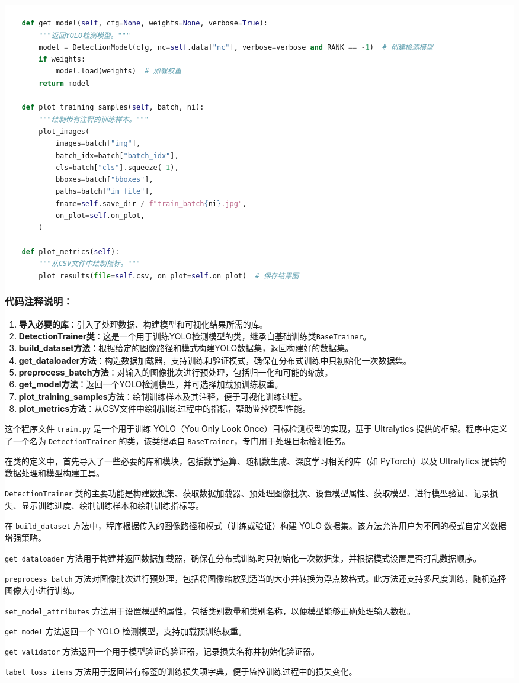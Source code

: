 ```python

    def get_model(self, cfg=None, weights=None, verbose=True):
        """返回YOLO检测模型。"""
        model = DetectionModel(cfg, nc=self.data["nc"], verbose=verbose and RANK == -1)  # 创建检测模型
        if weights:
            model.load(weights)  # 加载权重
        return model

    def plot_training_samples(self, batch, ni):
        """绘制带有注释的训练样本。"""
        plot_images(
            images=batch["img"],
            batch_idx=batch["batch_idx"],
            cls=batch["cls"].squeeze(-1),
            bboxes=batch["bboxes"],
            paths=batch["im_file"],
            fname=self.save_dir / f"train_batch{ni}.jpg",
            on_plot=self.on_plot,
        )

    def plot_metrics(self):
        """从CSV文件中绘制指标。"""
        plot_results(file=self.csv, on_plot=self.on_plot)  # 保存结果图
```

### 代码注释说明：
1. **导入必要的库**：引入了处理数据、构建模型和可视化结果所需的库。
2. **DetectionTrainer类**：这是一个用于训练YOLO检测模型的类，继承自基础训练类`BaseTrainer`。
3. **build_dataset方法**：根据给定的图像路径和模式构建YOLO数据集，返回构建好的数据集。
4. **get_dataloader方法**：构造数据加载器，支持训练和验证模式，确保在分布式训练中只初始化一次数据集。
5. **preprocess_batch方法**：对输入的图像批次进行预处理，包括归一化和可能的缩放。
6. **get_model方法**：返回一个YOLO检测模型，并可选择加载预训练权重。
7. **plot_training_samples方法**：绘制训练样本及其注释，便于可视化训练过程。
8. **plot_metrics方法**：从CSV文件中绘制训练过程中的指标，帮助监控模型性能。

这个程序文件 `train.py` 是一个用于训练 YOLO（You Only Look Once）目标检测模型的实现，基于 Ultralytics 提供的框架。程序中定义了一个名为 `DetectionTrainer` 的类，该类继承自 `BaseTrainer`，专门用于处理目标检测任务。

在类的定义中，首先导入了一些必要的库和模块，包括数学运算、随机数生成、深度学习相关的库（如 PyTorch）以及 Ultralytics 提供的数据处理和模型构建工具。

`DetectionTrainer` 类的主要功能是构建数据集、获取数据加载器、预处理图像批次、设置模型属性、获取模型、进行模型验证、记录损失、显示训练进度、绘制训练样本和绘制训练指标等。

在 `build_dataset` 方法中，程序根据传入的图像路径和模式（训练或验证）构建 YOLO 数据集。该方法允许用户为不同的模式自定义数据增强策略。

`get_dataloader` 方法用于构建并返回数据加载器，确保在分布式训练时只初始化一次数据集，并根据模式设置是否打乱数据顺序。

`preprocess_batch` 方法对图像批次进行预处理，包括将图像缩放到适当的大小并转换为浮点数格式。此方法还支持多尺度训练，随机选择图像大小进行训练。

`set_model_attributes` 方法用于设置模型的属性，包括类别数量和类别名称，以便模型能够正确处理输入数据。

`get_model` 方法返回一个 YOLO 检测模型，支持加载预训练权重。

`get_validator` 方法返回一个用于模型验证的验证器，记录损失名称并初始化验证器。

`label_loss_items` 方法用于返回带有标签的训练损失项字典，便于监控训练过程中的损失变化。
